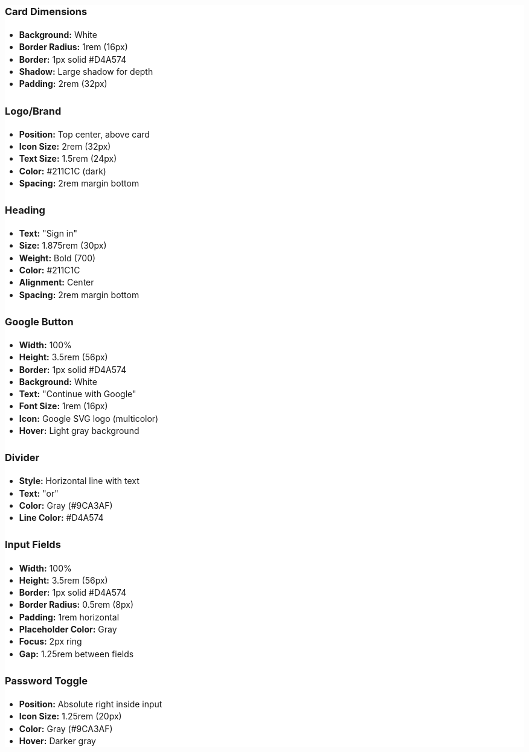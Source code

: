 ### Card Dimensions
- **Background:** White
- **Border Radius:** 1rem (16px)
- **Border:** 1px solid #D4A574
- **Shadow:** Large shadow for depth
- **Padding:** 2rem (32px)

### Logo/Brand
- **Position:** Top center, above card
- **Icon Size:** 2rem (32px)
- **Text Size:** 1.5rem (24px)
- **Color:** #211C1C (dark)
- **Spacing:** 2rem margin bottom

### Heading
- **Text:** "Sign in"
- **Size:** 1.875rem (30px)
- **Weight:** Bold (700)
- **Color:** #211C1C
- **Alignment:** Center
- **Spacing:** 2rem margin bottom

### Google Button
- **Width:** 100%
- **Height:** 3.5rem (56px)
- **Border:** 1px solid #D4A574
- **Background:** White
- **Text:** "Continue with Google"
- **Font Size:** 1rem (16px)
- **Icon:** Google SVG logo (multicolor)
- **Hover:** Light gray background

### Divider
- **Style:** Horizontal line with text
- **Text:** "or"
- **Color:** Gray (#9CA3AF)
- **Line Color:** #D4A574

### Input Fields
- **Width:** 100%
- **Height:** 3.5rem (56px)
- **Border:** 1px solid #D4A574
- **Border Radius:** 0.5rem (8px)
- **Padding:** 1rem horizontal
- **Placeholder Color:** Gray
- **Focus:** 2px ring
- **Gap:** 1.25rem between fields

### Password Toggle
- **Position:** Absolute right inside input
- **Icon Size:** 1.25rem (20px)
- **Color:** Gray (#9CA3AF)
- **Hover:** Darker gray
